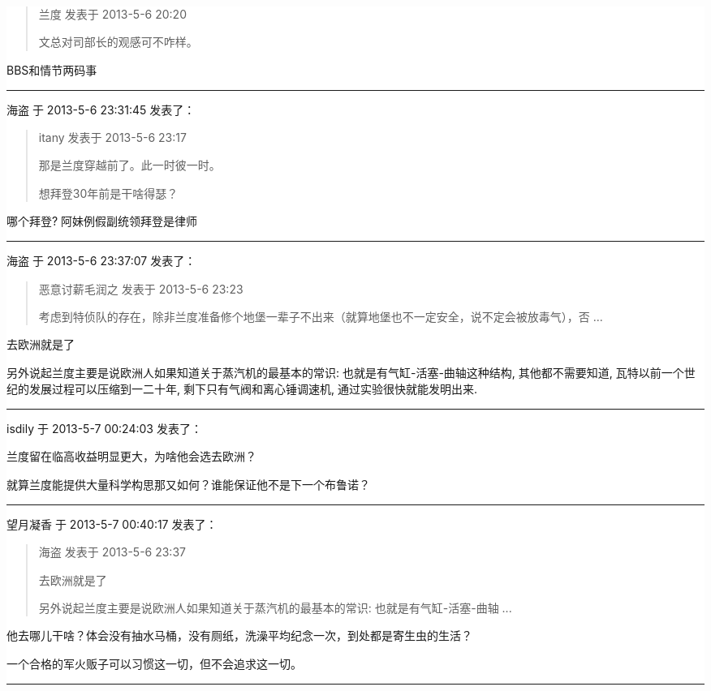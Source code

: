 > 兰度 发表于 2013-5-6 20:20
> 
> 文总对司部长的观感可不咋样。



BBS和情节两码事

---------

海盗 于 2013-5-6 23:31:45 发表了：

> itany 发表于 2013-5-6 23:17
> 
> 那是兰度穿越前了。此一时彼一时。
> 
> 想拜登30年前是干啥得瑟？



哪个拜登? 阿妹例假副统领拜登是律师

---------

海盗 于 2013-5-6 23:37:07 发表了：

> 恶意讨薪毛润之 发表于 2013-5-6 23:23
> 
> 考虑到特侦队的存在，除非兰度准备修个地堡一辈子不出来（就算地堡也不一定安全，说不定会被放毒气），否 ...



去欧洲就是了

另外说起兰度主要是说欧洲人如果知道关于蒸汽机的最基本的常识: 也就是有气缸-活塞-曲轴这种结构, 其他都不需要知道, 瓦特以前一个世纪的发展过程可以压缩到一二十年, 剩下只有气阀和离心锤调速机, 通过实验很快就能发明出来.

---------

isdily 于 2013-5-7 00:24:03 发表了：

兰度留在临高收益明显更大，为啥他会选去欧洲？

就算兰度能提供大量科学构思那又如何？谁能保证他不是下一个布鲁诺？

---------

望月凝香 于 2013-5-7 00:40:17 发表了：

> 海盗 发表于 2013-5-6 23:37
> 
> 去欧洲就是了
> 
> 另外说起兰度主要是说欧洲人如果知道关于蒸汽机的最基本的常识: 也就是有气缸-活塞-曲轴 ...



他去哪儿干啥？体会没有抽水马桶，没有厕纸，洗澡平均纪念一次，到处都是寄生虫的生活？

一个合格的军火贩子可以习惯这一切，但不会追求这一切。

---------
